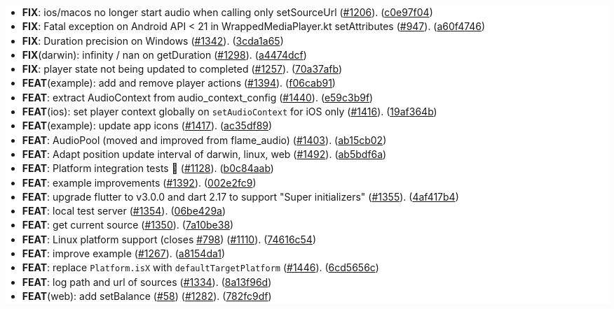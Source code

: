  - **FIX**: ios/macos no longer start audio when calling only setSourceUrl ([#1206](https://github.com/bluefireteam/audioplayers/issues/1206)). ([c0e97f04](https://github.com/bluefireteam/audioplayers/commit/c0e97f04fb05fb109830d6363f5c44dccbd327b4))
 - **FIX**: Fatal exception on Android API < 21 in WrappedMediaPlayer.kt setAttributes ([#947](https://github.com/bluefireteam/audioplayers/issues/947)). ([a60f4746](https://github.com/bluefireteam/audioplayers/commit/a60f4746aa3fb2f4a6ebcfc4bf390951aa7e1bf9))
 - **FIX**: Duration precision on Windows ([#1342](https://github.com/bluefireteam/audioplayers/issues/1342)). ([3cda1a65](https://github.com/bluefireteam/audioplayers/commit/3cda1a65dc0425c332ed2eb3619cd88531f0ea49))
 - **FIX**(darwin): infinity / nan on getDuration ([#1298](https://github.com/bluefireteam/audioplayers/issues/1298)). ([a4474dcf](https://github.com/bluefireteam/audioplayers/commit/a4474dcf5e14fbd74db8b4f19223b9bfa40ed5f5))
 - **FIX**: player state not being updated to completed ([#1257](https://github.com/bluefireteam/audioplayers/issues/1257)). ([70a37afb](https://github.com/bluefireteam/audioplayers/commit/70a37afb6ce4fbb8b8c680ca9b6804b005012446))
 - **FEAT**(example): add and remove player actions ([#1394](https://github.com/bluefireteam/audioplayers/issues/1394)). ([f06cab91](https://github.com/bluefireteam/audioplayers/commit/f06cab91fbae65d7fdc9e3fbd75171b391ac0b96))
 - **FEAT**: extract AudioContext from audio_context_config ([#1440](https://github.com/bluefireteam/audioplayers/issues/1440)). ([e59c3b9f](https://github.com/bluefireteam/audioplayers/commit/e59c3b9f07c1a72f9bf4e424fa3b011645f191d2))
 - **FEAT**(ios): set player context globally on `setAudioContext` for iOS only ([#1416](https://github.com/bluefireteam/audioplayers/issues/1416)). ([19af364b](https://github.com/bluefireteam/audioplayers/commit/19af364b7d0404ae436c54cdaa18d50f3a2aacd6))
 - **FEAT**(example): update app icons ([#1417](https://github.com/bluefireteam/audioplayers/issues/1417)). ([ac35df89](https://github.com/bluefireteam/audioplayers/commit/ac35df895cefe3d69dac4c8b1cf07c7f7ed56ca7))
 - **FEAT**: AudioPool (moved and improved from flame_audio) ([#1403](https://github.com/bluefireteam/audioplayers/issues/1403)). ([ab15cb02](https://github.com/bluefireteam/audioplayers/commit/ab15cb02cf939347772ac9fc961b5f01d7bad94b))
 - **FEAT**: Adapt position update interval of darwin, linux, web  ([#1492](https://github.com/bluefireteam/audioplayers/issues/1492)). ([ab5bdf6a](https://github.com/bluefireteam/audioplayers/commit/ab5bdf6a2bcbf7e984d4d897e43a67b3684c52d8))
 - **FEAT**: Platform integration tests 🤖 ([#1128](https://github.com/bluefireteam/audioplayers/issues/1128)). ([b0c84aab](https://github.com/bluefireteam/audioplayers/commit/b0c84aabea8af28f693941c1b3bf2b1fa1048833))
 - **FEAT**: example improvements ([#1392](https://github.com/bluefireteam/audioplayers/issues/1392)). ([002e2fc9](https://github.com/bluefireteam/audioplayers/commit/002e2fc950145e3231ab79a5ef399024d62f6fb1))
 - **FEAT**: upgrade flutter to v3.0.0 and dart 2.17 to support "Super initializers" ([#1355](https://github.com/bluefireteam/audioplayers/issues/1355)). ([4af417b4](https://github.com/bluefireteam/audioplayers/commit/4af417b4c91ed5c22d6c48e05080c3018ccaee42))
 - **FEAT**: local test server ([#1354](https://github.com/bluefireteam/audioplayers/issues/1354)). ([06be429a](https://github.com/bluefireteam/audioplayers/commit/06be429a0078456a989b9afc3abc68164c4abaab))
 - **FEAT**: get current source ([#1350](https://github.com/bluefireteam/audioplayers/issues/1350)). ([7a10be38](https://github.com/bluefireteam/audioplayers/commit/7a10be38ec6613c8ef45bb33d1e81f11bb5988f9))
 - **FEAT**: Linux platform support (closes [#798](https://github.com/bluefireteam/audioplayers/issues/798)) ([#1110](https://github.com/bluefireteam/audioplayers/issues/1110)). ([74616c54](https://github.com/bluefireteam/audioplayers/commit/74616c5471fb942d8f08c41de50c93d4387f8916))
 - **FEAT**: improve example ([#1267](https://github.com/bluefireteam/audioplayers/issues/1267)). ([a8154da1](https://github.com/bluefireteam/audioplayers/commit/a8154da1cc6fdec80d80fa538d65cb491a33db78))
 - **FEAT**: replace `Platform.isX` with `defaultTargetPlatform` ([#1446](https://github.com/bluefireteam/audioplayers/issues/1446)). ([6cd5656c](https://github.com/bluefireteam/audioplayers/commit/6cd5656c0c5deaab1fb4af78a5b7632402c3a1d3))
 - **FEAT**: log path and url of sources ([#1334](https://github.com/bluefireteam/audioplayers/issues/1334)). ([8a13f96d](https://github.com/bluefireteam/audioplayers/commit/8a13f96dbb14be0d1d80577816246109c42b7983))
 - **FEAT**(web): add setBalance ([#58](https://github.com/bluefireteam/audioplayers/issues/58)) ([#1282](https://github.com/bluefireteam/audioplayers/issues/1282)). ([782fc9df](https://github.com/bluefireteam/audioplayers/commit/782fc9dff24a2ab9681496fd7c4c8fed451eac35))